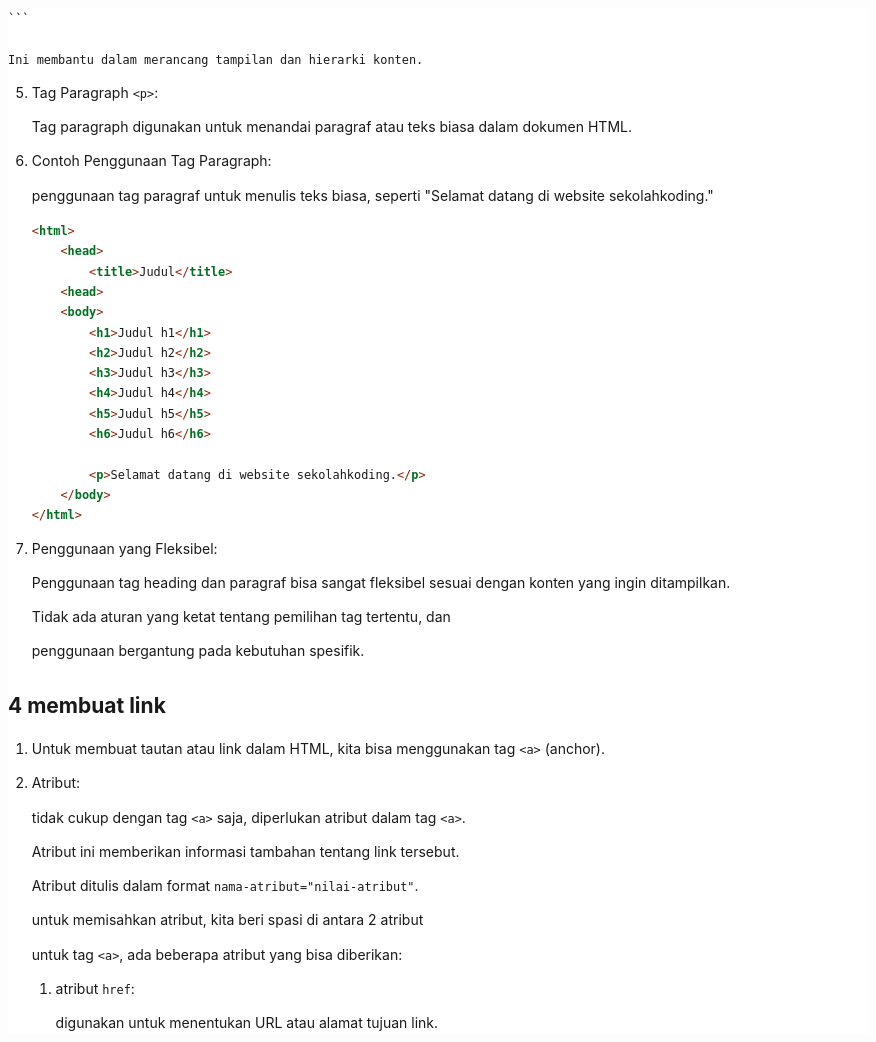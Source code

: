     ```

    Ini membantu dalam merancang tampilan dan hierarki konten.
5. Tag Paragraph `<p>`:

    Tag paragraph digunakan untuk menandai paragraf atau teks biasa dalam dokumen HTML.

6. Contoh Penggunaan Tag Paragraph:

    penggunaan tag paragraf untuk menulis teks biasa, seperti "Selamat datang di website sekolahkoding."

    ```html
    <html>
        <head>
            <title>Judul</title>
        <head>
        <body>
            <h1>Judul h1</h1>
            <h2>Judul h2</h2>
            <h3>Judul h3</h3>
            <h4>Judul h4</h4>
            <h5>Judul h5</h5>
            <h6>Judul h6</h6>

            <p>Selamat datang di website sekolahkoding.</p>
        </body>
    </html>
    ```

7. Penggunaan yang Fleksibel:

    Penggunaan tag heading dan paragraf bisa sangat fleksibel sesuai dengan konten yang ingin ditampilkan.

    Tidak ada aturan yang ketat tentang pemilihan tag tertentu, dan

    penggunaan bergantung pada kebutuhan spesifik.

## 4 membuat link

1. Untuk membuat tautan atau link dalam HTML, kita bisa menggunakan tag `<a>` (anchor).

2. Atribut:

    tidak cukup dengan tag `<a>` saja, diperlukan atribut dalam tag `<a>`.

    Atribut ini memberikan informasi tambahan tentang link tersebut.

    Atribut ditulis dalam format `nama-atribut="nilai-atribut"`.

    untuk memisahkan atribut, kita beri spasi di antara 2 atribut

    untuk tag `<a>`, ada beberapa atribut yang bisa diberikan:

    1. atribut `href`:

        digunakan untuk menentukan URL atau alamat tujuan link.

